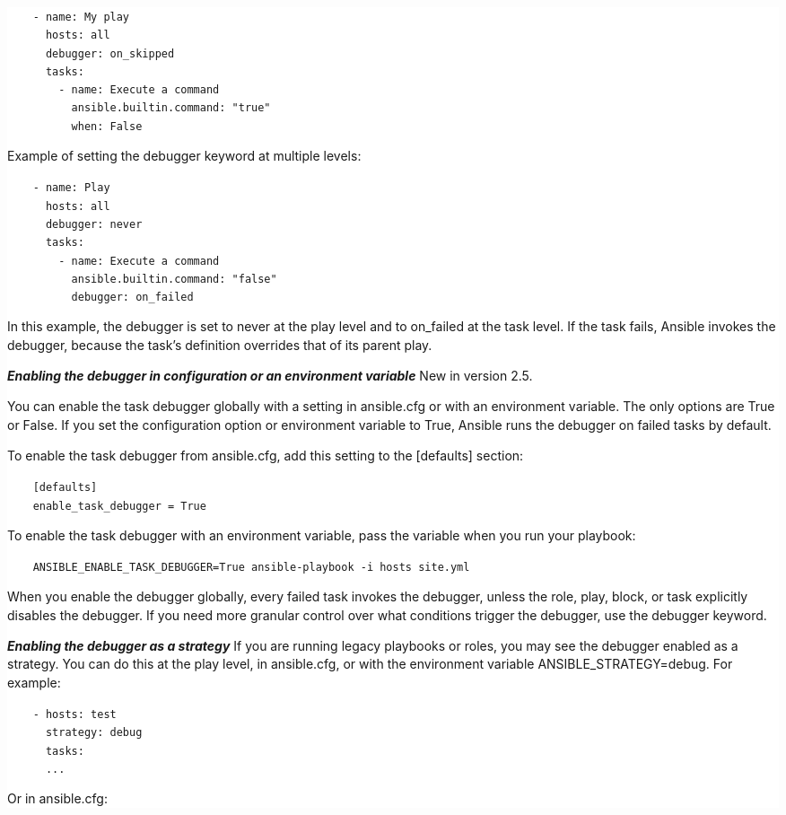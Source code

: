         - name: My play
          hosts: all
          debugger: on_skipped
          tasks:
            - name: Execute a command
              ansible.builtin.command: "true"
              when: False
              
Example of setting the debugger keyword at multiple levels:

        - name: Play
          hosts: all
          debugger: never
          tasks:
            - name: Execute a command
              ansible.builtin.command: "false"
              debugger: on_failed

In this example, the debugger is set to never at the play level and to on_failed at the task level. 
If the task fails, Ansible invokes the debugger, because the task’s definition overrides that of its parent play.

***Enabling the debugger in configuration or an environment variable***
New in version 2.5.

You can enable the task debugger globally with a setting in ansible.cfg or with an environment variable. 
The only options are True or False. If you set the configuration option or environment variable to True, Ansible runs the debugger on failed tasks by default.

To enable the task debugger from ansible.cfg, add this setting to the [defaults] section:

        [defaults]
        enable_task_debugger = True

To enable the task debugger with an environment variable, pass the variable when you run your playbook:

        ANSIBLE_ENABLE_TASK_DEBUGGER=True ansible-playbook -i hosts site.yml

When you enable the debugger globally, every failed task invokes the debugger, unless the role, play, block, or task explicitly disables the debugger. 
If you need more granular control over what conditions trigger the debugger, use the debugger keyword.

***Enabling the debugger as a strategy***
If you are running legacy playbooks or roles, you may see the debugger enabled as a strategy. 
You can do this at the play level, in ansible.cfg, or with the environment variable ANSIBLE_STRATEGY=debug. For example:

        - hosts: test
          strategy: debug
          tasks:
          ...
          
Or in ansible.cfg:
